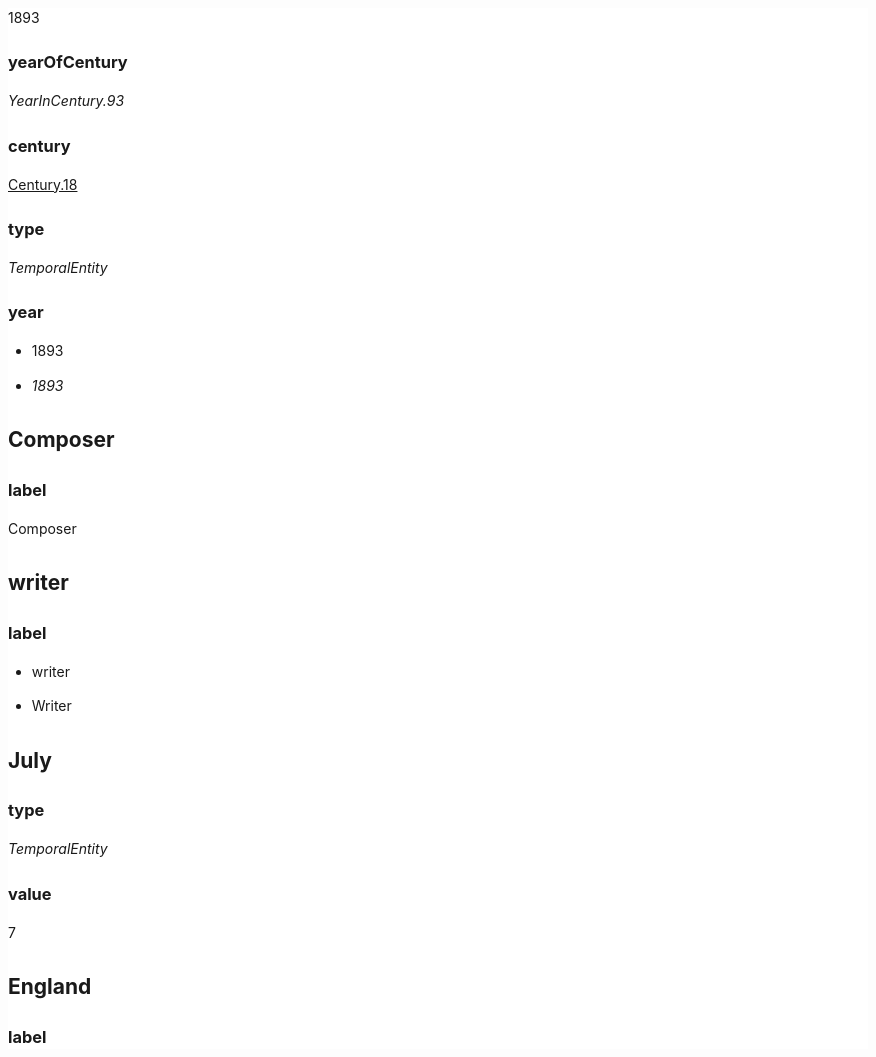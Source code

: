 1893

### yearOfCentury


*YearInCentury.93*

### century


[Century.18](#Century.18)

### type


*TemporalEntity*

### year

 - 1893

 - *1893*

## Composer

### label


Composer

## writer

### label

 - writer

 - Writer

## July

### type


*TemporalEntity*

### value


7

## England

### label
